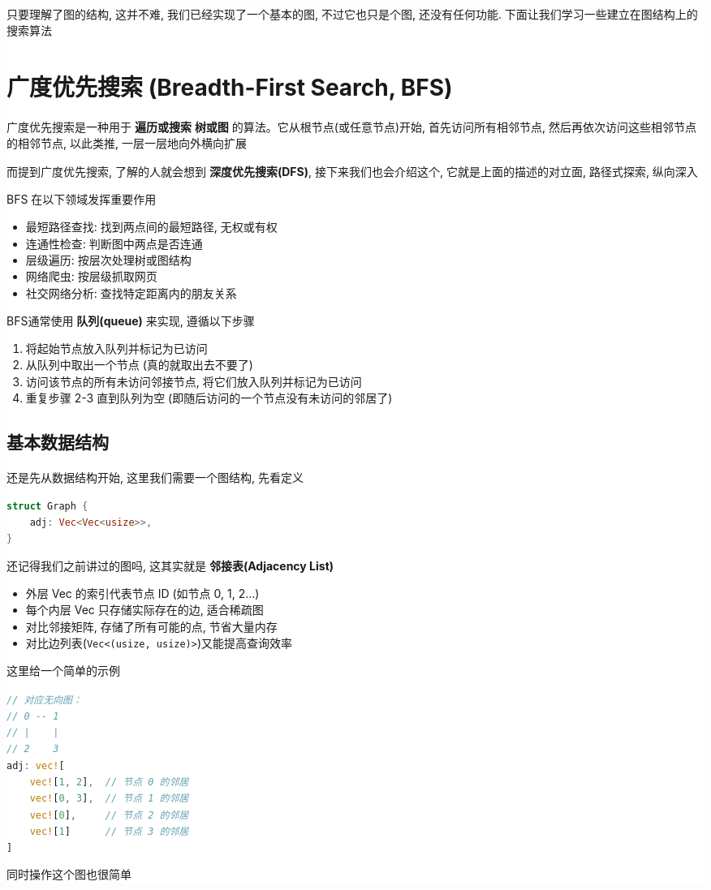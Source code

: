 只要理解了图的结构, 这并不难, 我们已经实现了一个基本的图, 不过它也只是个图, 还没有任何功能. 下面让我们学习一些建立在图结构上的搜索算法

# 广度优先搜索 (Breadth-First Search, BFS)

广度优先搜索是一种用于 **遍历或搜索** **树或图** 的算法。它从根节点(或任意节点)开始, 首先访问所有相邻节点, 然后再依次访问这些相邻节点的相邻节点, 以此类推, 一层一层地向外横向扩展

而提到广度优先搜索, 了解的人就会想到 **深度优先搜索(DFS)**, 接下来我们也会介绍这个, 它就是上面的描述的对立面, 路径式探索, 纵向深入

BFS 在以下领域发挥重要作用

- 最短路径查找: 找到两点间的最短路径, 无权或有权
- 连通性检查: 判断图中两点是否连通
- 层级遍历: 按层次处理树或图结构
- 网络爬虫: 按层级抓取网页
- 社交网络分析: 查找特定距离内的朋友关系

BFS通常使用 **队列(queue)** 来实现, 遵循以下步骤

1. 将起始节点放入队列并标记为已访问
2. 从队列中取出一个节点 (真的就取出去不要了)
3. 访问该节点的所有未访问邻接节点, 将它们放入队列并标记为已访问
4. 重复步骤 2-3 直到队列为空 (即随后访问的一个节点没有未访问的邻居了)

## 基本数据结构

还是先从数据结构开始, 这里我们需要一个图结构, 先看定义

```rs
struct Graph {
    adj: Vec<Vec<usize>>,
}
```

还记得我们之前讲过的图吗, 这其实就是 **邻接表(Adjacency List)**

- 外层 Vec 的索引代表节点 ID (如节点 0, 1, 2...)
- 每个内层 Vec 只存储实际存在的边, 适合稀疏图
- 对比邻接矩阵, 存储了所有可能的点, 节省大量内存
- 对比边列表(`Vec<(usize, usize)>`)又能提高查询效率

这里给一个简单的示例

```rs
// 对应无向图：
// 0 -- 1
// |    |
// 2    3
adj: vec![
    vec![1, 2],  // 节点 0 的邻居
    vec![0, 3],  // 节点 1 的邻居
    vec![0],     // 节点 2 的邻居
    vec![1]      // 节点 3 的邻居
]
```

同时操作这个图也很简单
